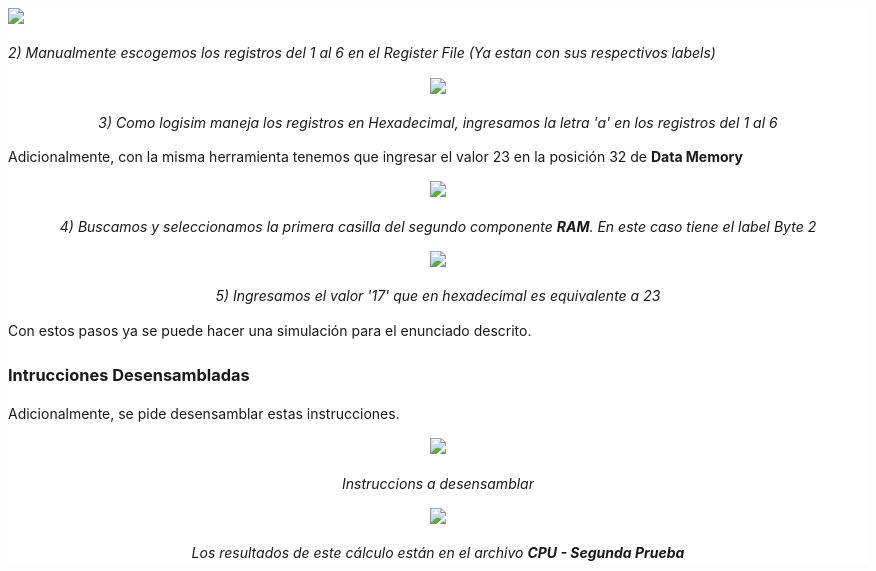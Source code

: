 ![](https://i.imgur.com/dY5zcbu.png)

*2) Manualmente escogemos los registros del 1 al 6 en el Register File (Ya estan con sus respectivos labels)*

</center>


<center>

![](https://i.imgur.com/DftKvJj.png)

*3) Como logisim maneja los registros en Hexadecimal, ingresamos la letra 'a' en los registros del 1 al 6*

</center>

Adicionalmente, con la misma herramienta tenemos que ingresar el valor 23 en la posición 32 de **Data Memory**

<center>

![](https://i.imgur.com/FC08QDE.png)


*4) Buscamos y seleccionamos la primera casilla del segundo componente **RAM**. En este caso tiene el label Byte 2* 

</center>

<center>

![](https://i.imgur.com/j3GqwRy.png)



*5) Ingresamos el valor '17' que en hexadecimal es equivalente a 23*

</center>

Con estos pasos ya se puede hacer una simulación para el enunciado descrito.

### Intrucciones Desensambladas

Adicionalmente, se pide desensamblar estas instrucciones.

<center>

![](https://i.imgur.com/IZoUPU0.png)

*Instruccions a desensamblar*

</center>

<center>

![](https://i.imgur.com/Ay3S5Y2.png)

*Los resultados de este cálculo están en el archivo **CPU - Segunda Prueba*** 
